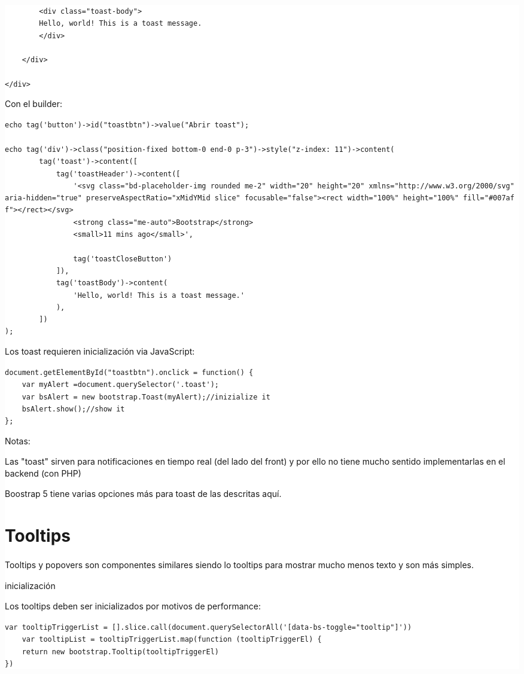			<div class="toast-body">
			Hello, world! This is a toast message.
			</div>

		</div>

	</div>

Con el builder:

	echo tag('button')->id("toastbtn")->value("Abrir toast");

	echo tag('div')->class("position-fixed bottom-0 end-0 p-3")->style("z-index: 11")->content(
			tag('toast')->content([
				tag('toastHeader')->content([
					'<svg class="bd-placeholder-img rounded me-2" width="20" height="20" xmlns="http://www.w3.org/2000/svg" aria-hidden="true" preserveAspectRatio="xMidYMid slice" focusable="false"><rect width="100%" height="100%" fill="#007aff"></rect></svg>
					<strong class="me-auto">Bootstrap</strong>
					<small>11 mins ago</small>',

					tag('toastCloseButton')
				]),
				tag('toastBody')->content(
					'Hello, world! This is a toast message.'
				),
			])
	);

Los toast requieren inicialización via JavaScript:

	document.getElementById("toastbtn").onclick = function() {
		var myAlert =document.querySelector('.toast');
		var bsAlert = new bootstrap.Toast(myAlert);//inizialize it
		bsAlert.show();//show it
	};

Notas:

Las "toast" sirven para notificaciones en tiempo real (del lado del front) y por ello no tiene mucho sentido implementarlas en el backend (con PHP)

Boostrap 5 tiene varias opciones más para toast de las descritas aquí.


# Tooltips

Tooltips y popovers son componentes similares siendo lo tooltips para mostrar mucho menos texto y son más simples.

inicialización

Los tooltips deben ser inicializados por motivos de performance:

	var tooltipTriggerList = [].slice.call(document.querySelectorAll('[data-bs-toggle="tooltip"]'))
		var tooltipList = tooltipTriggerList.map(function (tooltipTriggerEl) {
		return new bootstrap.Tooltip(tooltipTriggerEl)
	})
